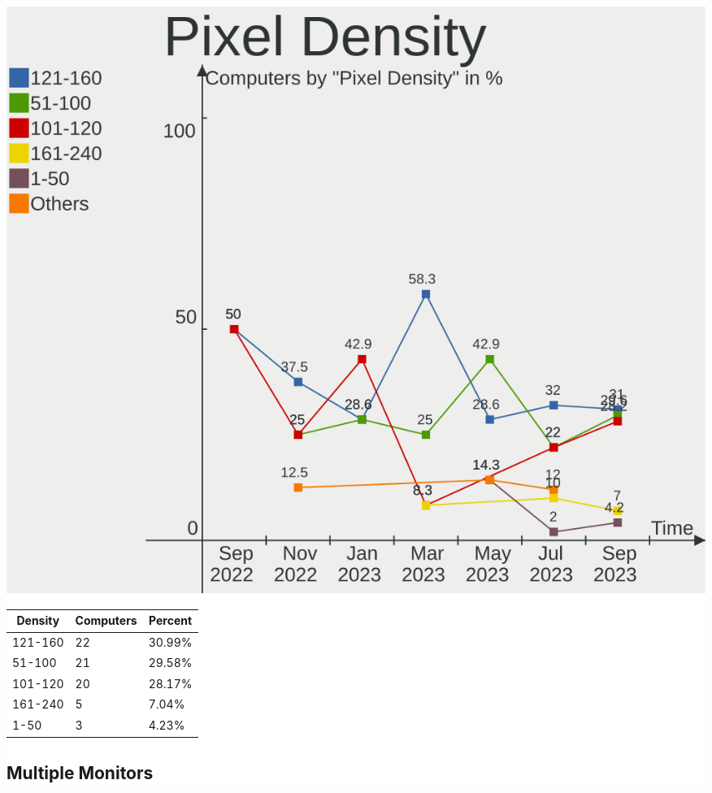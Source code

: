 ![Pixel Density](./All/images/line_chart/mon_density.svg)

| Density | Computers | Percent |
|---------|-----------|---------|
| 121-160 | 22        | 30.99%  |
| 51-100  | 21        | 29.58%  |
| 101-120 | 20        | 28.17%  |
| 161-240 | 5         | 7.04%   |
| 1-50    | 3         | 4.23%   |

Multiple Monitors
-----------------
